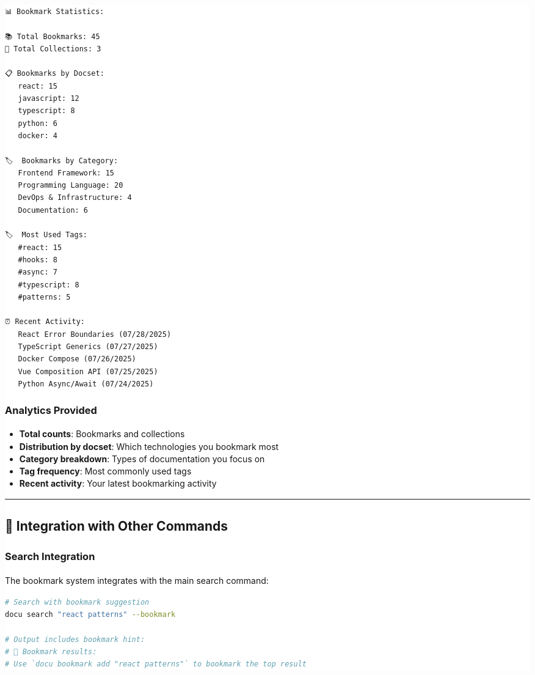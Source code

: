 ```
📊 Bookmark Statistics:

📚 Total Bookmarks: 45
📁 Total Collections: 3

📋 Bookmarks by Docset:
   react: 15
   javascript: 12
   typescript: 8
   python: 6
   docker: 4

🏷️  Bookmarks by Category:
   Frontend Framework: 15
   Programming Language: 20
   DevOps & Infrastructure: 4
   Documentation: 6

🏷️  Most Used Tags:
   #react: 15
   #hooks: 8
   #async: 7
   #typescript: 8
   #patterns: 5

⏰ Recent Activity:
   React Error Boundaries (07/28/2025)
   TypeScript Generics (07/27/2025)
   Docker Compose (07/26/2025)
   Vue Composition API (07/25/2025)
   Python Async/Await (07/24/2025)
```

### Analytics Provided

- **Total counts**: Bookmarks and collections
- **Distribution by docset**: Which technologies you bookmark most
- **Category breakdown**: Types of documentation you focus on
- **Tag frequency**: Most commonly used tags
- **Recent activity**: Your latest bookmarking activity

---

## 🎯 Integration with Other Commands

### Search Integration

The bookmark system integrates with the main search command:

```bash
# Search with bookmark suggestion
docu search "react patterns" --bookmark

# Output includes bookmark hint:
# 💾 Bookmark results:
# Use `docu bookmark add "react patterns"` to bookmark the top result
```
